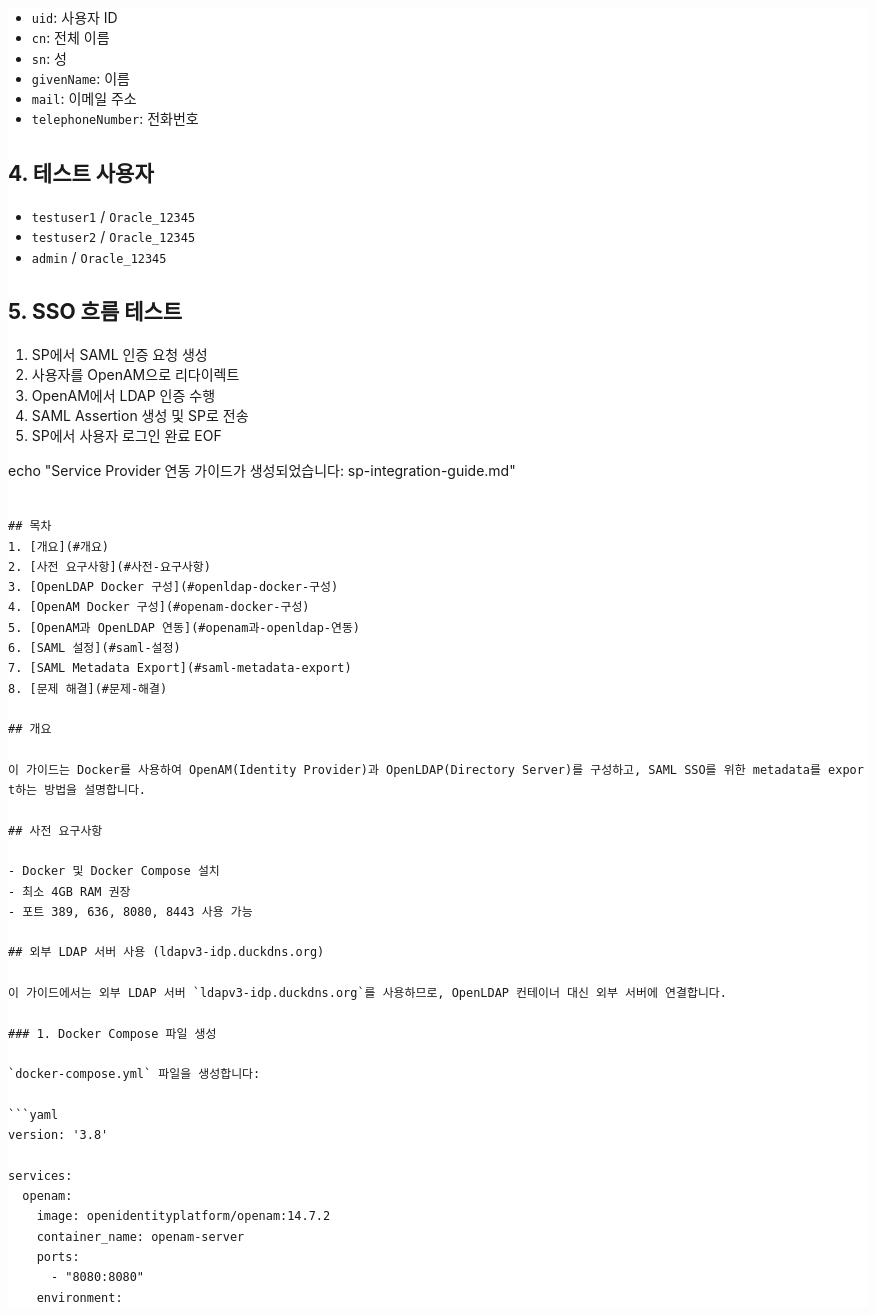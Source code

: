 - `uid`: 사용자 ID
- `cn`: 전체 이름
- `sn`: 성
- `givenName`: 이름
- `mail`: 이메일 주소
- `telephoneNumber`: 전화번호

## 4. 테스트 사용자

- `testuser1` / `Oracle_12345`
- `testuser2` / `Oracle_12345`
- `admin` / `Oracle_12345`

## 5. SSO 흐름 테스트

1. SP에서 SAML 인증 요청 생성
2. 사용자를 OpenAM으로 리다이렉트
3. OpenAM에서 LDAP 인증 수행
4. SAML Assertion 생성 및 SP로 전송
5. SP에서 사용자 로그인 완료
EOF

echo "Service Provider 연동 가이드가 생성되었습니다: sp-integration-guide.md"
```# OpenAM & OpenLDAP Docker 구성 및 SAML Metadata Export 가이드

## 목차
1. [개요](#개요)
2. [사전 요구사항](#사전-요구사항)
3. [OpenLDAP Docker 구성](#openldap-docker-구성)
4. [OpenAM Docker 구성](#openam-docker-구성)
5. [OpenAM과 OpenLDAP 연동](#openam과-openldap-연동)
6. [SAML 설정](#saml-설정)
7. [SAML Metadata Export](#saml-metadata-export)
8. [문제 해결](#문제-해결)

## 개요

이 가이드는 Docker를 사용하여 OpenAM(Identity Provider)과 OpenLDAP(Directory Server)를 구성하고, SAML SSO를 위한 metadata를 export하는 방법을 설명합니다.

## 사전 요구사항

- Docker 및 Docker Compose 설치
- 최소 4GB RAM 권장
- 포트 389, 636, 8080, 8443 사용 가능

## 외부 LDAP 서버 사용 (ldapv3-idp.duckdns.org)

이 가이드에서는 외부 LDAP 서버 `ldapv3-idp.duckdns.org`를 사용하므로, OpenLDAP 컨테이너 대신 외부 서버에 연결합니다.

### 1. Docker Compose 파일 생성

`docker-compose.yml` 파일을 생성합니다:

```yaml
version: '3.8'

services:
  openam:
    image: openidentityplatform/openam:14.7.2
    container_name: openam-server
    ports:
      - "8080:8080"
    environment:
```